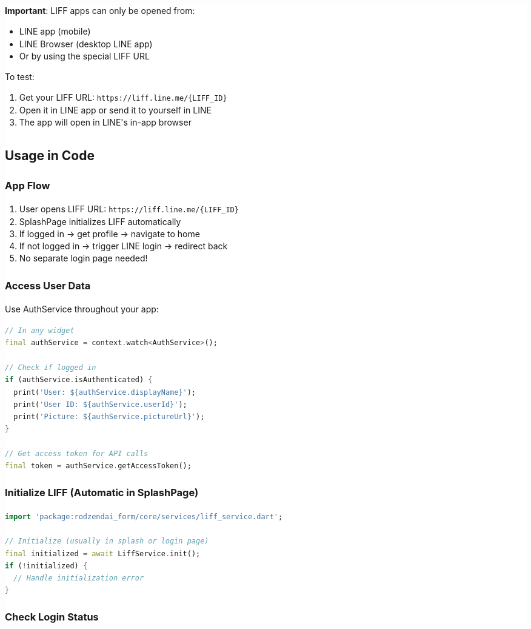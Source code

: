 **Important**: LIFF apps can only be opened from:
- LINE app (mobile)
- LINE Browser (desktop LINE app)
- Or by using the special LIFF URL

To test:
1. Get your LIFF URL: `https://liff.line.me/{LIFF_ID}`
2. Open it in LINE app or send it to yourself in LINE
3. The app will open in LINE's in-app browser

## Usage in Code

### App Flow

1. User opens LIFF URL: `https://liff.line.me/{LIFF_ID}`
2. SplashPage initializes LIFF automatically
3. If logged in → get profile → navigate to home
4. If not logged in → trigger LINE login → redirect back
5. No separate login page needed!

### Access User Data

Use AuthService throughout your app:

```dart
// In any widget
final authService = context.watch<AuthService>();

// Check if logged in
if (authService.isAuthenticated) {
  print('User: ${authService.displayName}');
  print('User ID: ${authService.userId}');
  print('Picture: ${authService.pictureUrl}');
}

// Get access token for API calls
final token = authService.getAccessToken();
```

### Initialize LIFF (Automatic in SplashPage)

```dart
import 'package:rodzendai_form/core/services/liff_service.dart';

// Initialize (usually in splash or login page)
final initialized = await LiffService.init();
if (!initialized) {
  // Handle initialization error
}
```

### Check Login Status
